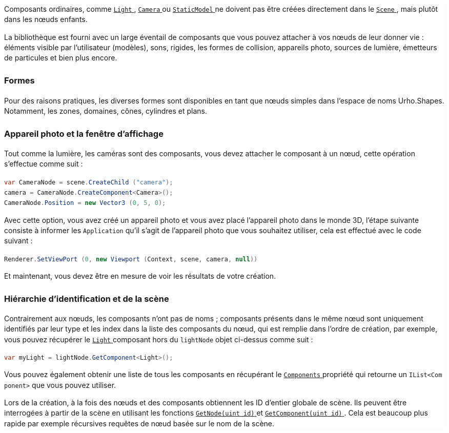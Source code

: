 Composants ordinaires, comme [ `Light` ](https://developer.xamarin.com/api/type/Urho.Light), [ `Camera` ](https://developer.xamarin.com/api/type/Urho.Camera) ou [ `StaticModel` ](https://developer.xamarin.com/api/type/Urho.StaticModel) ne doivent pas être créées directement dans le [ `Scene` ](https://developer.xamarin.com/api/type/Urho.Scene), mais plutôt dans les nœuds enfants.

La bibliothèque est fourni avec un large éventail de composants que vous pouvez attacher à vos nœuds de leur donner vie : éléments visible par l’utilisateur (modèles), sons, rigides, les formes de collision, appareils photo, sources de lumière, émetteurs de particules et bien plus encore.

### <a name="shapes"></a>Formes

Pour des raisons pratiques, les diverses formes sont disponibles en tant que nœuds simples dans l’espace de noms Urho.Shapes.  Notamment, les zones, domaines, cônes, cylindres et plans.

### <a name="camera-and-viewport"></a>Appareil photo et la fenêtre d’affichage

Tout comme la lumière, les caméras sont des composants, vous devez attacher le composant à un nœud, cette opération s’effectue comme suit :

```csharp
var CameraNode = scene.CreateChild ("camera");
camera = CameraNode.CreateComponent<Camera>();
CameraNode.Position = new Vector3 (0, 5, 0);
```

Avec cette option, vous avez créé un appareil photo et vous avez placé l’appareil photo dans le monde 3D, l’étape suivante consiste à informer les `Application` qu’il s’agit de l’appareil photo que vous souhaitez utiliser, cela est effectué avec le code suivant :

```csharp
Renderer.SetViewPort (0, new Viewport (Context, scene, camera, null))
```

Et maintenant, vous devez être en mesure de voir les résultats de votre création.

### <a name="identification-and-scene-hierarchy"></a>Hiérarchie d’identification et de la scène

Contrairement aux nœuds, les composants n’ont pas de noms ; composants présents dans le même nœud sont uniquement identifiés par leur type et les index dans la liste des composants du nœud, qui est remplie dans l’ordre de création, par exemple, vous pouvez récupérer le [ `Light` ](https://developer.xamarin.com/api/type/Urho.Light) composant hors du `lightNode` objet ci-dessus comme suit :

```csharp
var myLight = lightNode.GetComponent<Light>();
```

Vous pouvez également obtenir une liste de tous les composants en récupérant le [ `Components` ](https://developer.xamarin.com/api/property/Urho.Node.Components/) propriété qui retourne un `IList<Component>` que vous pouvez utiliser.

Lors de la création, à la fois des nœuds et des composants obtiennent les ID d’entier globale de scène. Ils peuvent être interrogées à partir de la scène en utilisant les fonctions [ `GetNode(uint id)` ](https://developer.xamarin.com/api/member/Urho.Scene.GetNode/p/System.UInt32/) et [ `GetComponent(uint id)` ](https://developer.xamarin.com/api/member/Urho.Scene.GetComponent/p/System.UInt32/). Cela est beaucoup plus rapide par exemple récursives requêtes de nœud basée sur le nom de la scène.
